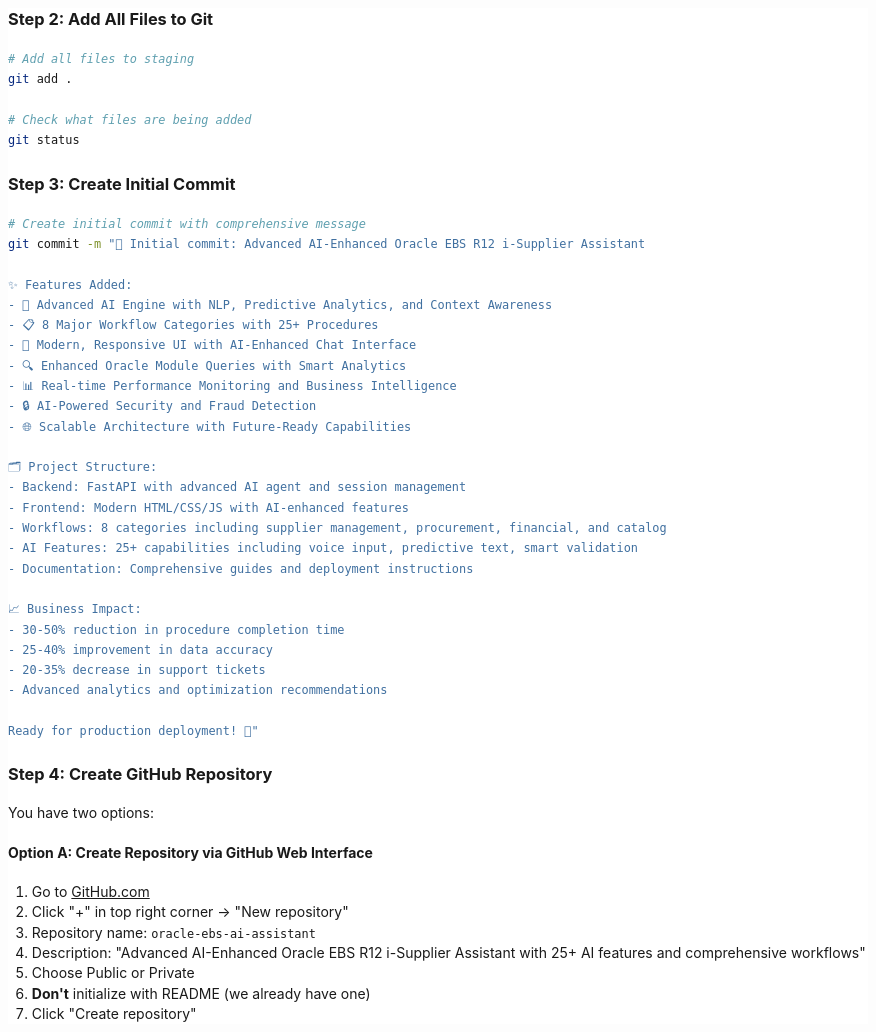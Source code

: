 ### Step 2: Add All Files to Git

```bash
# Add all files to staging
git add .

# Check what files are being added
git status
```

### Step 3: Create Initial Commit

```bash
# Create initial commit with comprehensive message
git commit -m "🚀 Initial commit: Advanced AI-Enhanced Oracle EBS R12 i-Supplier Assistant

✨ Features Added:
- 🤖 Advanced AI Engine with NLP, Predictive Analytics, and Context Awareness
- 📋 8 Major Workflow Categories with 25+ Procedures
- 🎨 Modern, Responsive UI with AI-Enhanced Chat Interface
- 🔍 Enhanced Oracle Module Queries with Smart Analytics
- 📊 Real-time Performance Monitoring and Business Intelligence
- 🔒 AI-Powered Security and Fraud Detection
- 🌐 Scalable Architecture with Future-Ready Capabilities

🗂️ Project Structure:
- Backend: FastAPI with advanced AI agent and session management
- Frontend: Modern HTML/CSS/JS with AI-enhanced features
- Workflows: 8 categories including supplier management, procurement, financial, and catalog
- AI Features: 25+ capabilities including voice input, predictive text, smart validation
- Documentation: Comprehensive guides and deployment instructions

📈 Business Impact:
- 30-50% reduction in procedure completion time
- 25-40% improvement in data accuracy
- 20-35% decrease in support tickets
- Advanced analytics and optimization recommendations

Ready for production deployment! 🎉"
```

### Step 4: Create GitHub Repository

You have two options:

#### Option A: Create Repository via GitHub Web Interface
1. Go to [GitHub.com](https://github.com)
2. Click "+" in top right corner → "New repository"
3. Repository name: `oracle-ebs-ai-assistant`
4. Description: "Advanced AI-Enhanced Oracle EBS R12 i-Supplier Assistant with 25+ AI features and comprehensive workflows"
5. Choose Public or Private
6. **Don't** initialize with README (we already have one)
7. Click "Create repository"
